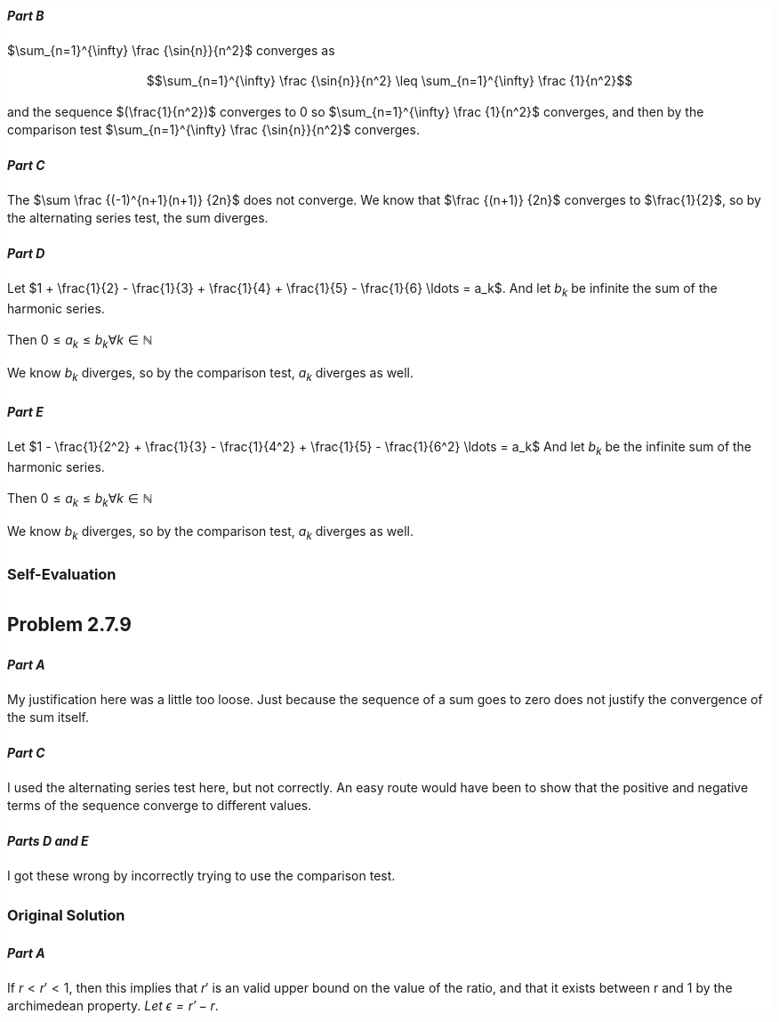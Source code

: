 #### _Part B_

$\sum_{n=1}^{\infty} \frac {\sin{n}}{n^2}$ converges as

$$\sum_{n=1}^{\infty} \frac {\sin{n}}{n^2} \leq \sum_{n=1}^{\infty} \frac {1}{n^2}$$

and the sequence $(\frac{1}{n^2})$ converges to 0 so $\sum_{n=1}^{\infty} \frac {1}{n^2}$ converges, and then by the comparison test $\sum_{n=1}^{\infty} \frac {\sin{n}}{n^2}$ converges.

#### _Part C_

The $\sum \frac {(-1)^{n+1}(n+1)} {2n}$ does not converge.  We know that $\frac {(n+1)} {2n}$ converges to $\frac{1}{2}$, so by the alternating series test, the sum diverges.

#### _Part D_

Let $1 + \frac{1}{2} - \frac{1}{3} + \frac{1}{4} + \frac{1}{5} - \frac{1}{6} \ldots = a_k$.  And let $b_k$ be infinite the sum of the harmonic series.

Then $0 \leq a_k \leq b_k \forall k \in \mathbb{N}$

We know $b_k$ diverges, so by  the comparison test, $a_k$ diverges as well.

#### _Part E_

Let $1 - \frac{1}{2^2} + \frac{1}{3} - \frac{1}{4^2} + \frac{1}{5} - \frac{1}{6^2} \ldots = a_k$ And let $b_k$ be the infinite sum of the harmonic series.

Then $0 \leq a_k \leq b_k \forall k \in \mathbb{N}$

We know $b_k$ diverges, so by  the comparison test, $a_k$ diverges as well.

### Self-Evaluation

## Problem 2.7.9

#### _Part A_

My justification here was a little too loose.  Just because the sequence of a sum goes to zero does not justify the convergence of the sum itself.

#### _Part C_

I used the alternating series test here, but not correctly.  An easy route would have been to show that the positive and negative terms of the sequence converge to different values.

#### _Parts D and E_

I got these wrong by incorrectly trying to use the comparison test.

### Original Solution

#### _Part A_

If $r < r' < 1$, then this implies that $r'$ is an valid upper bound on the value of the ratio, and that it exists between r and 1 by the archimedean property.  _Let $\epsilon = r' - r$_.
